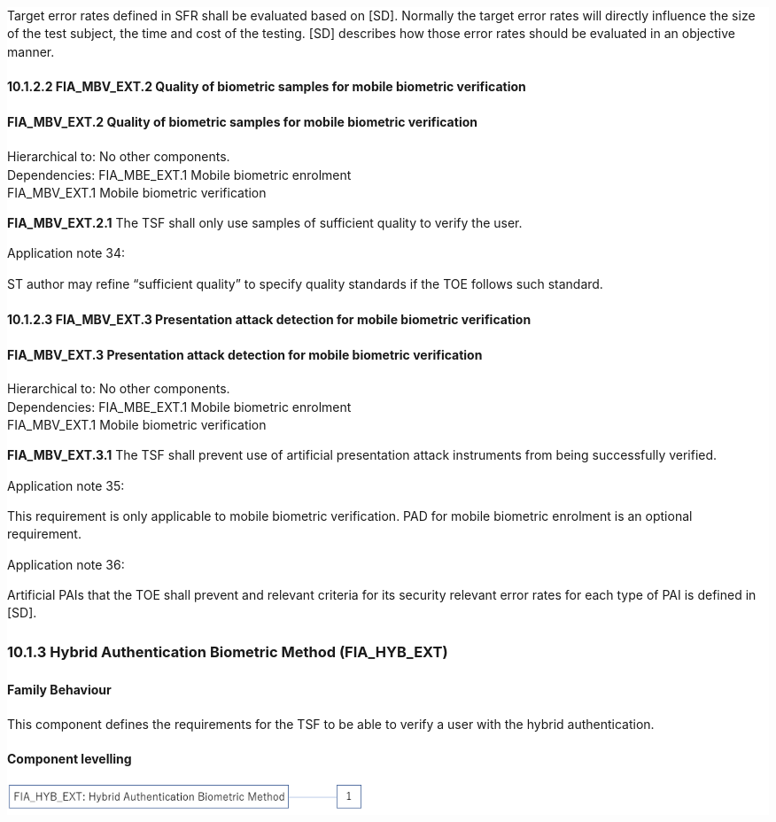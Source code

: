 Target error rates defined in SFR shall be evaluated based on \[SD\].
Normally the target error rates will directly influence the size of the
test subject, the time and cost of the testing. \[SD\] describes how
those error rates should be evaluated in an objective manner.

#### 10.1.2.2 FIA\_MBV\_EXT.2 Quality of biometric samples for mobile biometric verification
#### FIA\_MBV\_EXT.2 Quality of biometric samples for mobile biometric verification
Hierarchical to: No other components.  
Dependencies: FIA\_MBE\_EXT.1 Mobile biometric enrolment  
              FIA\_MBV\_EXT.1 Mobile biometric verification  

**FIA\_MBV\_EXT.2.1** The TSF shall only use samples of sufficient
quality to verify the user.

Application note 34:

ST author may refine “sufficient quality” to specify quality standards
if the TOE follows such standard.

#### 10.1.2.3 FIA\_MBV\_EXT.3 Presentation attack detection for mobile biometric verification
#### FIA\_MBV\_EXT.3 Presentation attack detection for mobile biometric verification 
Hierarchical to: No other components.  
Dependencies: FIA\_MBE\_EXT.1 Mobile biometric enrolment  
              FIA\_MBV\_EXT.1 Mobile biometric verification  

**FIA\_MBV\_EXT.3.1** The TSF shall prevent use of artificial
presentation attack instruments from being successfully verified.

Application note 35:

This requirement is only applicable to mobile biometric verification.
PAD for mobile biometric enrolment is an optional requirement.

Application note 36: 

Artificial PAIs that the TOE shall prevent and
relevant criteria for its security relevant error rates for each type of
PAI is defined in \[SD\].

### 10.1.3 Hybrid Authentication Biometric Method (FIA\_HYB\_EXT)

#### Family Behaviour
This component defines the requirements for the TSF to be able to 
verify a user with the hybrid authentication.

#### Component levelling

<img src="https://github.com/biometricITC/cPP-biometrics/blob/NK-finalchange/3_ProtectionProfile/images/FIA_HYB_EXT.png" width="400px">
